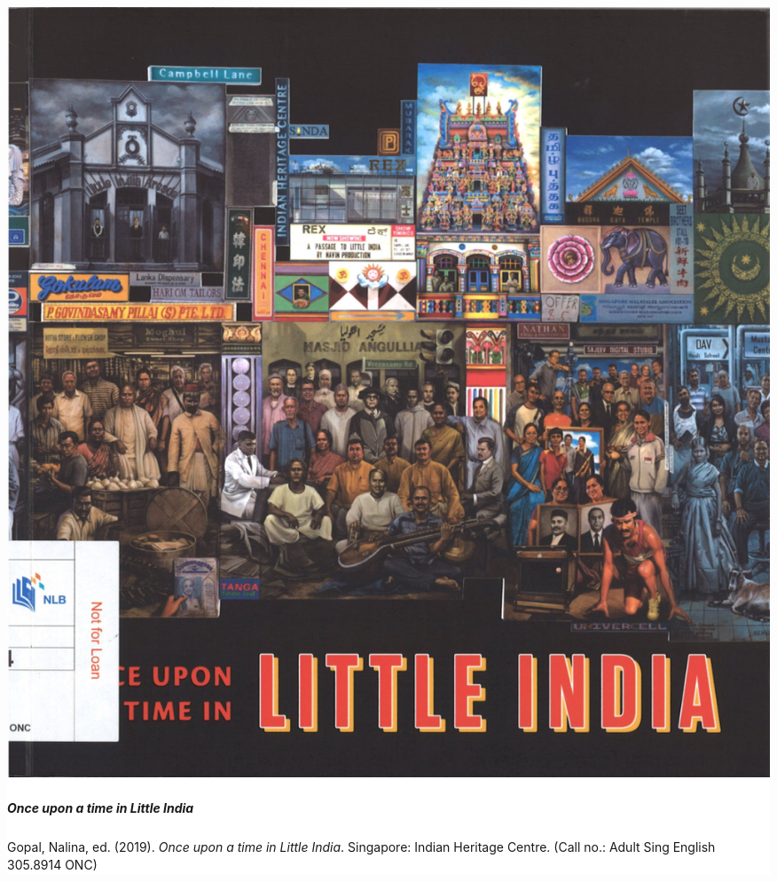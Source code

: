 <div class="row is-multiline margin--bottom--lg">
  <div class="col is-two-fifths">
     <img style="width:100;" src="/images/SG%20Exploring%20our%20city/little_india.png">
  </div>
  <div class="col is-three-fifths">
   <h5>Once upon a time in Little India</h5>
<p>Gopal, Nalina, ed. (2019). <i>Once upon a time in Little India</i>. Singapore: Indian Heritage Centre. (Call no.: Adult Sing English 305.8914 ONC)
</p>
 </div>
</div>
